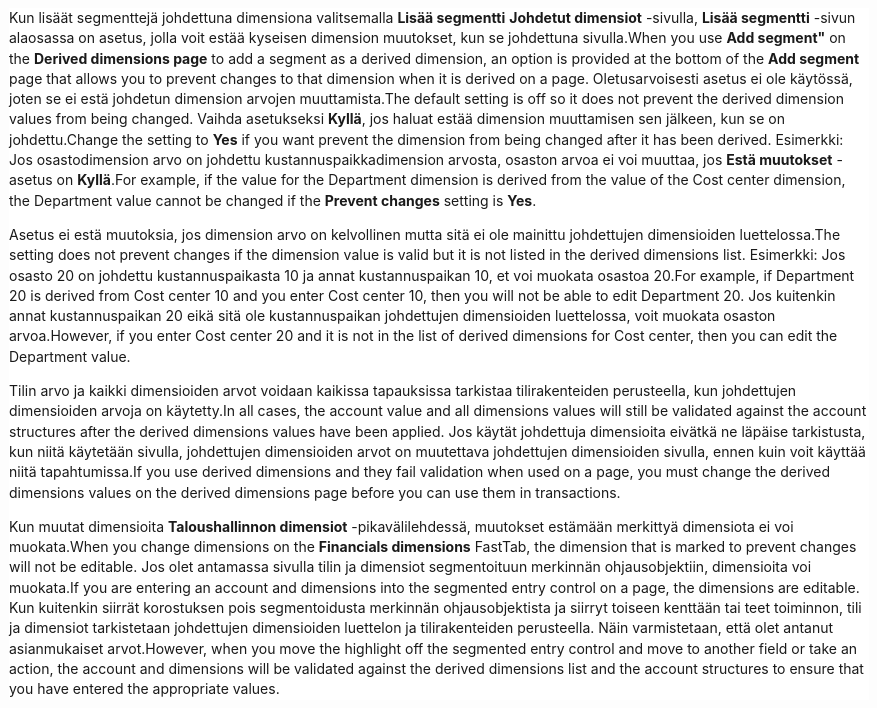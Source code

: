 <span data-ttu-id="26ab9-200">Kun lisäät segmenttejä johdettuna dimensiona valitsemalla **Lisää segmentti** **Johdetut dimensiot** -sivulla, **Lisää segmentti** -sivun alaosassa on asetus, jolla voit estää kyseisen dimension muutokset, kun se johdettuna sivulla.</span><span class="sxs-lookup"><span data-stu-id="26ab9-200">When you use **Add segment"** on the **Derived dimensions page** to add a segment as a derived dimension, an option is provided at the bottom of the **Add segment** page that allows you to prevent changes to that dimension when it is derived on a page.</span></span> <span data-ttu-id="26ab9-201">Oletusarvoisesti asetus ei ole käytössä, joten se ei estä johdetun dimension arvojen muuttamista.</span><span class="sxs-lookup"><span data-stu-id="26ab9-201">The default setting is off so it does not prevent the derived dimension values from being changed.</span></span> <span data-ttu-id="26ab9-202">Vaihda asetukseksi **Kyllä**, jos haluat estää dimension muuttamisen sen jälkeen, kun se on johdettu.</span><span class="sxs-lookup"><span data-stu-id="26ab9-202">Change the setting to **Yes** if you want prevent the dimension from being changed after it has been derived.</span></span> <span data-ttu-id="26ab9-203">Esimerkki: Jos osastodimension arvo on johdettu kustannuspaikkadimension arvosta, osaston arvoa ei voi muuttaa, jos **Estä muutokset** -asetus on **Kyllä**.</span><span class="sxs-lookup"><span data-stu-id="26ab9-203">For example, if the value for the Department dimension is derived from the value of the Cost center dimension, the Department value cannot be changed if the **Prevent changes** setting is **Yes**.</span></span> 
 
<span data-ttu-id="26ab9-204">Asetus ei estä muutoksia, jos dimension arvo on kelvollinen mutta sitä ei ole mainittu johdettujen dimensioiden luettelossa.</span><span class="sxs-lookup"><span data-stu-id="26ab9-204">The setting does not prevent changes if the dimension value is valid but it is not listed in the derived dimensions list.</span></span> <span data-ttu-id="26ab9-205">Esimerkki: Jos osasto 20 on johdettu kustannuspaikasta 10 ja annat kustannuspaikan 10, et voi muokata osastoa 20.</span><span class="sxs-lookup"><span data-stu-id="26ab9-205">For example, if Department 20 is derived from Cost center 10 and you enter Cost center 10, then you will not be able to edit Department 20.</span></span> <span data-ttu-id="26ab9-206">Jos kuitenkin annat kustannuspaikan 20 eikä sitä ole kustannuspaikan johdettujen dimensioiden luettelossa, voit muokata osaston arvoa.</span><span class="sxs-lookup"><span data-stu-id="26ab9-206">However, if you enter Cost center 20 and it is not in the list of derived dimensions for Cost center, then you can edit the Department value.</span></span> 
 
<span data-ttu-id="26ab9-207">Tilin arvo ja kaikki dimensioiden arvot voidaan kaikissa tapauksissa tarkistaa tilirakenteiden perusteella, kun johdettujen dimensioiden arvoja on käytetty.</span><span class="sxs-lookup"><span data-stu-id="26ab9-207">In all cases, the account value and all dimensions values will still be validated against the account structures after the derived dimensions values have been applied.</span></span> <span data-ttu-id="26ab9-208">Jos käytät johdettuja dimensioita eivätkä ne läpäise tarkistusta, kun niitä käytetään sivulla, johdettujen dimensioiden arvot on muutettava johdettujen dimensioiden sivulla, ennen kuin voit käyttää niitä tapahtumissa.</span><span class="sxs-lookup"><span data-stu-id="26ab9-208">If you use derived dimensions and they fail validation when used on a page, you must change the derived dimensions values on the derived dimensions page before you can use them in transactions.</span></span> 
 
<span data-ttu-id="26ab9-209">Kun muutat dimensioita **Taloushallinnon dimensiot** -pikavälilehdessä, muutokset estämään merkittyä dimensiota ei voi muokata.</span><span class="sxs-lookup"><span data-stu-id="26ab9-209">When you change dimensions on the **Financials dimensions** FastTab, the dimension that is marked to prevent changes will not be editable.</span></span> <span data-ttu-id="26ab9-210">Jos olet antamassa sivulla tilin ja dimensiot segmentoituun merkinnän ohjausobjektiin, dimensioita voi muokata.</span><span class="sxs-lookup"><span data-stu-id="26ab9-210">If you are entering an account and dimensions into the segmented entry control on a page, the dimensions are editable.</span></span> <span data-ttu-id="26ab9-211">Kun kuitenkin siirrät korostuksen pois segmentoidusta merkinnän ohjausobjektista ja siirryt toiseen kenttään tai teet toiminnon, tili ja dimensiot tarkistetaan johdettujen dimensioiden luettelon ja tilirakenteiden perusteella. Näin varmistetaan, että olet antanut asianmukaiset arvot.</span><span class="sxs-lookup"><span data-stu-id="26ab9-211">However, when you move the highlight off the segmented entry control and move to another field or take an action, the account and dimensions will be validated against the derived dimensions list and the account structures to ensure that you have entered the appropriate values.</span></span> 

